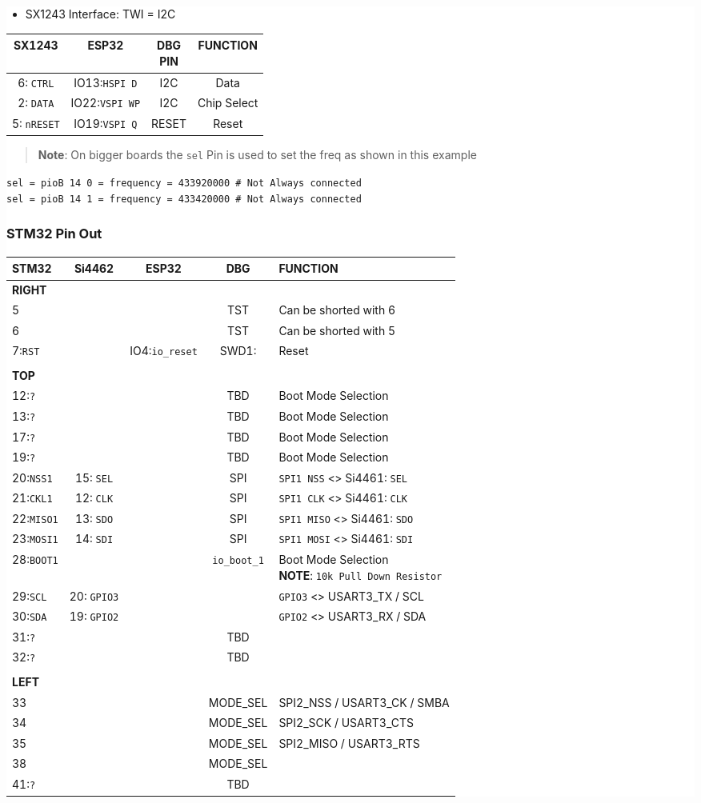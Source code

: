 - SX1243 Interface: TWI = I2C

| SX1243      | ESP32          | DBG<br>PIN | FUNCTION    |
| :---------: | :------------: | :--------: | :---------: |
| 6: `CTRL`   | IO13:`HSPI D`  | I2C        | Data        |
| 2: `DATA`   | IO22:`VSPI WP` | I2C        | Chip Select |
| 5: `nRESET` | IO19:`VSPI Q`  | RESET      | Reset       |

> **Note**: On bigger boards the `sel` Pin is used to set the freq as shown in this example

  ```SHELL
  sel = pioB 14 0 = frequency = 433920000 # Not Always connected
  sel = pioB 14 1 = frequency = 433420000 # Not Always connected
  ```

### STM32 Pin Out

| STM32      | Si4462      | ESP32              | DBG         | FUNCTION                                                   |
| :--------- | :---------: | :----------------: | :---------: | :--------------------------------------------------------- |
| **RIGHT**  |             |                    |             |                                                            |
| 5          |             |                    | TST         | Can be shorted with 6                                      |
| 6          |             |                    | TST         | Can be shorted with 5                                      |
| 7:`RST`    |             | IO4:`io_reset`     | SWD1:       | Reset                                                      |
|            |             |                    |             |                                                            |
| **TOP**    |             |                    |             |                                                            |
| 12:`?`     |             |                    | TBD         | Boot Mode Selection                                        |
| 13:`?`     |             |                    | TBD         | Boot Mode Selection                                        |
| 17:`?`     |             |                    | TBD         | Boot Mode Selection                                        |
| 19:`?`     |             |                    | TBD         | Boot Mode Selection                                        |
| 20:`NSS1`  | 15: `SEL`   |                    | SPI         | `SPI1 NSS` <> Si4461: `SEL`                                |
| 21:`CKL1`  | 12: `CLK`   |                    | SPI         | `SPI1 CLK` <> Si4461: `CLK`                                |
| 22:`MISO1` | 13: `SDO`   |                    | SPI         | `SPI1 MISO` <> Si4461: `SDO`                               |
| 23:`MOSI1` | 14: `SDI`   |                    | SPI         | `SPI1 MOSI` <> Si4461: `SDI`                               |
| 28:`BOOT1` |             |                    | `io_boot_1` | Boot Mode Selection<br/>**NOTE**: `10k Pull Down Resistor` |
| 29:`SCL`   | 20: `GPIO3` |                    |             | `GPIO3` <> USART3_TX / SCL                                 |
| 30:`SDA`   | 19: `GPIO2` |                    |             | `GPIO2` <> USART3_RX / SDA                                 |
| 31:`?`     |             |                    | TBD         |                                                            |
| 32:`?`     |             |                    | TBD         |                                                            |
|            |             |                    |             |                                                            |
| **LEFT**   |             |                    |             |                                                            |
| 33         |             |                    | MODE_SEL    | SPI2_NSS  / USART3_CK  / SMBA                              |
| 34         |             |                    | MODE_SEL    | SPI2_SCK  / USART3_CTS                                     |
| 35         |             |                    | MODE_SEL    | SPI2_MISO / USART3_RTS                                     |
| 38         |             |                    | MODE_SEL    |                                                            |
| 41:`?`     |             |                    | TBD         |                                                            |